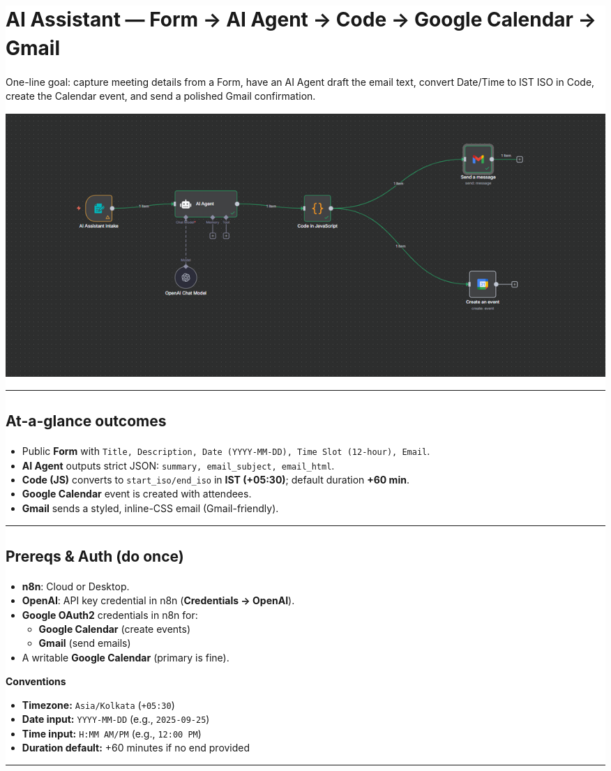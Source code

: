 # AI Assistant — Form → AI Agent → Code → Google Calendar → Gmail
One-line goal: capture meeting details from a Form, have an AI Agent draft the email text, convert Date/Time to IST ISO in Code, create the Calendar event, and send a polished Gmail confirmation.

![Workflow canvas overview](images/01-canvas-overview.png "Workflow canvas overview")

---

## At-a-glance outcomes
- Public **Form** with `Title, Description, Date (YYYY-MM-DD), Time Slot (12-hour), Email`.
- **AI Agent** outputs strict JSON: `summary, email_subject, email_html`.
- **Code (JS)** converts to `start_iso/end_iso` in **IST (+05:30)**; default duration **+60 min**.
- **Google Calendar** event is created with attendees.
- **Gmail** sends a styled, inline-CSS email (Gmail-friendly).

---

## Prereqs & Auth (do once)
- **n8n**: Cloud or Desktop.
- **OpenAI**: API key credential in n8n (**Credentials → OpenAI**).
- **Google OAuth2** credentials in n8n for:
  - **Google Calendar** (create events)
  - **Gmail** (send emails)
- A writable **Google Calendar** (primary is fine).

**Conventions**  
- **Timezone:** `Asia/Kolkata` (`+05:30`)  
- **Date input:** `YYYY-MM-DD` (e.g., `2025-09-25`)  
- **Time input:** `H:MM AM/PM` (e.g., `12:00 PM`)  
- **Duration default:** +60 minutes if no end provided

---